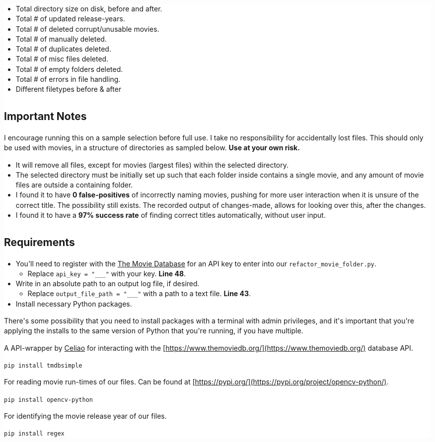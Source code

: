 - Total directory size on disk, before and after.
- Total # of updated release-years.
- Total # of deleted corrupt/unusable movies.
- Total # of manually deleted.
- Total # of duplicates deleted.
- Total # of misc files deleted.
- Total # of empty folders deleted.
- Total # of errors in file handling.
- Different filetypes before & after

## Important Notes

I encourage running this on a sample selection before full use. I take no responsibility for accidentally lost files. This should only be used with movies, in a structure of directories as sampled below. **Use at your own risk.**

- It will remove all files, except for movies (largest files) within the selected directory.
- The selected directory must be initially set up such that each folder inside contains a single movie, and any amount of movie files are outside a containing folder.
- I found it to have **0 false-positives** of incorrectly naming movies, pushing for more user interaction when it is unsure of the correct title. The possibility still exists. The recorded output of changes-made, allows for looking over this, after the changes.
- I found it to have a **97% success rate** of finding correct titles automatically, without user input.

## Requirements

- You'll need to register with the [The Movie Database](https://www.themoviedb.org/settings/api) for an API key to enter into our `refactor_movie_folder.py`.
  - Replace `api_key = "___"` with your key. **Line 48**.
- Write in an absolute path to an output log file, if desired.
  - Replace `output_file_path = "___"` with a path to a text file. **Line 43**.
- Install necessary Python packages.

There's some possibility that you need to install packages with a terminal with admin privileges, and it's important that you're applying the installs to the same version of Python that you're running, if you have multiple.

A API-wrapper by [Celiao](https://github.com/celiao/tmdbsimple) for interacting with the [https://www.themoviedb.org/](https://www.themoviedb.org/) database API.

```text
pip install tmdbsimple
```

For reading movie run-times of our files. Can be found at [https://pypi.org/](https://pypi.org/project/opencv-python/).

```text
pip install opencv-python
```

For identifying the movie release year of our files.

```text
pip install regex
```
